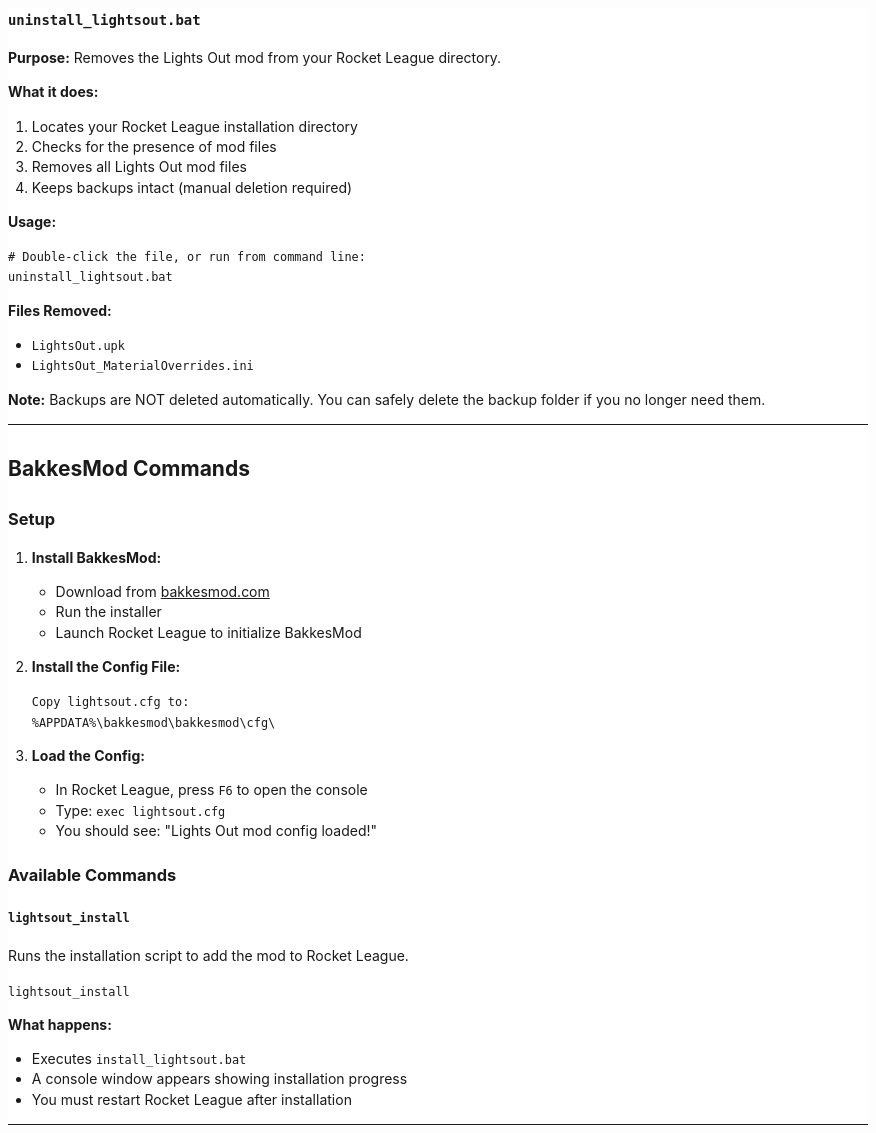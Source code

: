 ### `uninstall_lightsout.bat`

**Purpose:** Removes the Lights Out mod from your Rocket League directory.

**What it does:**
1. Locates your Rocket League installation directory
2. Checks for the presence of mod files
3. Removes all Lights Out mod files
4. Keeps backups intact (manual deletion required)

**Usage:**
```batch
# Double-click the file, or run from command line:
uninstall_lightsout.bat
```

**Files Removed:**
- `LightsOut.upk`
- `LightsOut_MaterialOverrides.ini`

**Note:** Backups are NOT deleted automatically. You can safely delete the backup folder if you no longer need them.

---

## BakkesMod Commands

### Setup

1. **Install BakkesMod:**
   - Download from [bakkesmod.com](https://bakkesmod.com/)
   - Run the installer
   - Launch Rocket League to initialize BakkesMod

2. **Install the Config File:**
   ```
   Copy lightsout.cfg to:
   %APPDATA%\bakkesmod\bakkesmod\cfg\
   ```

3. **Load the Config:**
   - In Rocket League, press `F6` to open the console
   - Type: `exec lightsout.cfg`
   - You should see: "Lights Out mod config loaded!"

### Available Commands

#### `lightsout_install`
Runs the installation script to add the mod to Rocket League.

```
lightsout_install
```

**What happens:**
- Executes `install_lightsout.bat`
- A console window appears showing installation progress
- You must restart Rocket League after installation

---